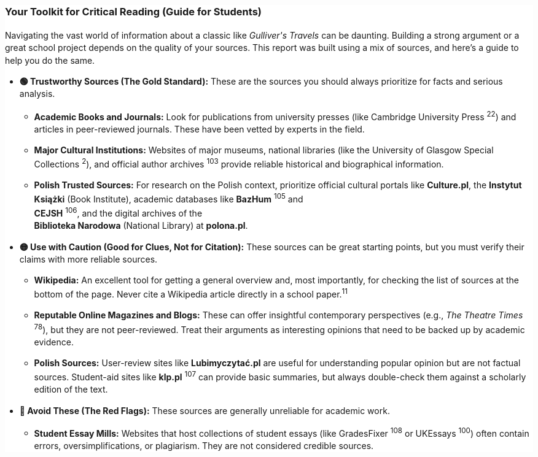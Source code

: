 ### Your Toolkit for Critical Reading (Guide for Students)

Navigating the vast world of information about a classic like
*Gulliver's Travels* can be daunting. Building a strong argument or a
great school project depends on the quality of your sources. This report
was built using a mix of sources, and here’s a guide to help you do the
same.

- **🟢 Trustworthy Sources (The Gold Standard):** These are the sources
  you should always prioritize for facts and serious analysis.

  - **Academic Books and Journals:** Look for publications from
    university presses (like Cambridge University Press <sup>22</sup>)
    and articles in peer-reviewed journals. These have been vetted by
    experts in the field.

  - **Major Cultural Institutions:** Websites of major museums, national
    libraries (like the University of Glasgow Special Collections
    <sup>2</sup>), and official author archives <sup>103</sup> provide
    reliable historical and biographical information.

  - **Polish Trusted Sources:** For research on the Polish context,
    prioritize official cultural portals like **Culture.pl**, the
    **Instytut Książki** (Book Institute), academic databases like
    **BazHum** <sup>105</sup> and  
    **CEJSH** <sup>106</sup>, and the digital archives of the  
    **Biblioteka Narodowa** (National Library) at **polona.pl**.

- **🟡 Use with Caution (Good for Clues, Not for Citation):** These
  sources can be great starting points, but you must verify their claims
  with more reliable sources.

  - **Wikipedia:** An excellent tool for getting a general overview and,
    most importantly, for checking the list of sources at the bottom of
    the page. Never cite a Wikipedia article directly in a school
    paper.<sup>11</sup>

  - **Reputable Online Magazines and Blogs:** These can offer insightful
    contemporary perspectives (e.g., *The Theatre Times* <sup>78</sup>),
    but they are not peer-reviewed. Treat their arguments as interesting
    opinions that need to be backed up by academic evidence.

  - **Polish Sources:** User-review sites like **Lubimyczytać.pl** are
    useful for understanding popular opinion but are not factual
    sources. Student-aid sites like **klp.pl** <sup>107</sup> can
    provide basic summaries, but always double-check them against a
    scholarly edition of the text.

- **🔴 Avoid These (The Red Flags):** These sources are generally
  unreliable for academic work.

  - **Student Essay Mills:** Websites that host collections of student
    essays (like GradesFixer <sup>108</sup> or UKEssays <sup>100</sup>)
    often contain errors, oversimplifications, or plagiarism. They are
    not considered credible sources.
